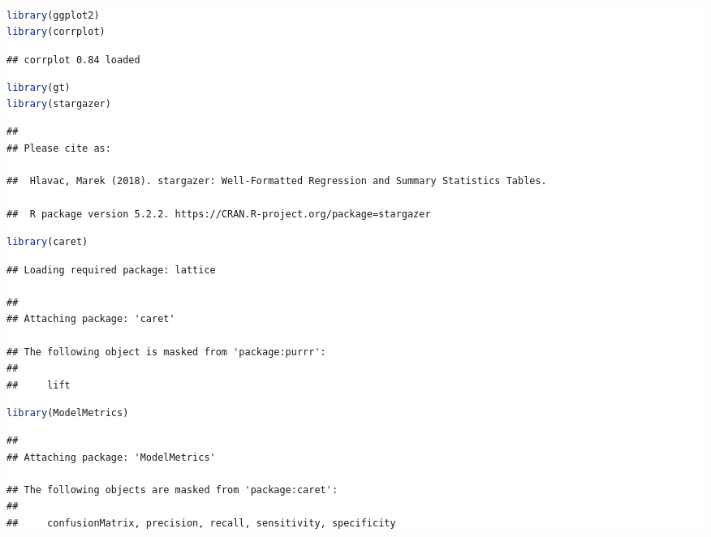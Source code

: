 ``` r
library(ggplot2)
library(corrplot)
```

    ## corrplot 0.84 loaded

``` r
library(gt)
library(stargazer)
```

    ## 
    ## Please cite as:

    ##  Hlavac, Marek (2018). stargazer: Well-Formatted Regression and Summary Statistics Tables.

    ##  R package version 5.2.2. https://CRAN.R-project.org/package=stargazer

``` r
library(caret)
```

    ## Loading required package: lattice

    ## 
    ## Attaching package: 'caret'

    ## The following object is masked from 'package:purrr':
    ## 
    ##     lift

``` r
library(ModelMetrics)
```

    ## 
    ## Attaching package: 'ModelMetrics'

    ## The following objects are masked from 'package:caret':
    ## 
    ##     confusionMatrix, precision, recall, sensitivity, specificity
